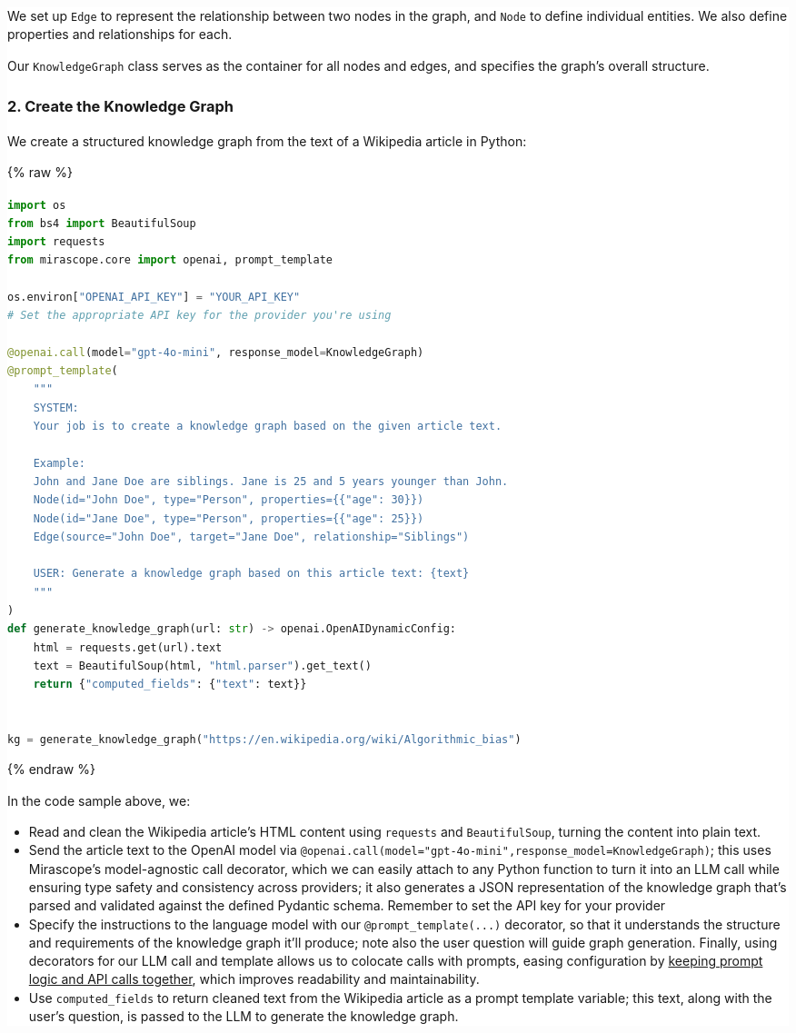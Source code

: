 We set up `Edge` to represent the relationship between two nodes in the graph, and `Node` to define individual entities. We also define properties and relationships for each.

Our `KnowledgeGraph` class serves as the container for all nodes and edges, and specifies the graph’s overall structure.

### 2. Create the Knowledge Graph

We create a structured knowledge graph from the text of a Wikipedia article in Python:

{% raw %}

```py
import os
from bs4 import BeautifulSoup
import requests
from mirascope.core import openai, prompt_template

os.environ["OPENAI_API_KEY"] = "YOUR_API_KEY"
# Set the appropriate API key for the provider you're using 

@openai.call(model="gpt-4o-mini", response_model=KnowledgeGraph)
@prompt_template(
    """
    SYSTEM:
    Your job is to create a knowledge graph based on the given article text.

    Example:
    John and Jane Doe are siblings. Jane is 25 and 5 years younger than John.
    Node(id="John Doe", type="Person", properties={{"age": 30}})
    Node(id="Jane Doe", type="Person", properties={{"age": 25}})
    Edge(source="John Doe", target="Jane Doe", relationship="Siblings")

    USER: Generate a knowledge graph based on this article text: {text}
    """
)
def generate_knowledge_graph(url: str) -> openai.OpenAIDynamicConfig:
    html = requests.get(url).text
    text = BeautifulSoup(html, "html.parser").get_text()
    return {"computed_fields": {"text": text}}


kg = generate_knowledge_graph("https://en.wikipedia.org/wiki/Algorithmic_bias")
```

{% endraw %}

In the code sample above, we:

* Read and clean the Wikipedia article’s HTML content using `requests` and `BeautifulSoup`, turning the content into plain text.  
* Send the article text to the OpenAI model via `@openai.call(model="gpt-4o-mini",response_model=KnowledgeGraph)`; this uses Mirascope’s model-agnostic call decorator, which we can easily attach to any Python function to turn it into an LLM call while ensuring type safety and consistency across providers; it also generates a JSON representation of the knowledge graph that’s parsed and validated against the defined Pydantic schema. Remember to set the API key for your provider  
* Specify the instructions to the language model with our `@prompt_template(...)` decorator, so that it understands the structure and requirements of the knowledge graph it’ll produce; note also the user question will guide graph generation. Finally, using decorators for our LLM call and template allows us to colocate calls with prompts, easing configuration by [keeping prompt logic and API calls together](https://mirascope.com/blog/engineers-should-handle-prompting-llms), which improves readability and maintainability.  
* Use `computed_fields` to return cleaned text from the Wikipedia article as a prompt template variable; this text, along with the user’s question, is passed to the LLM to generate the knowledge graph.
